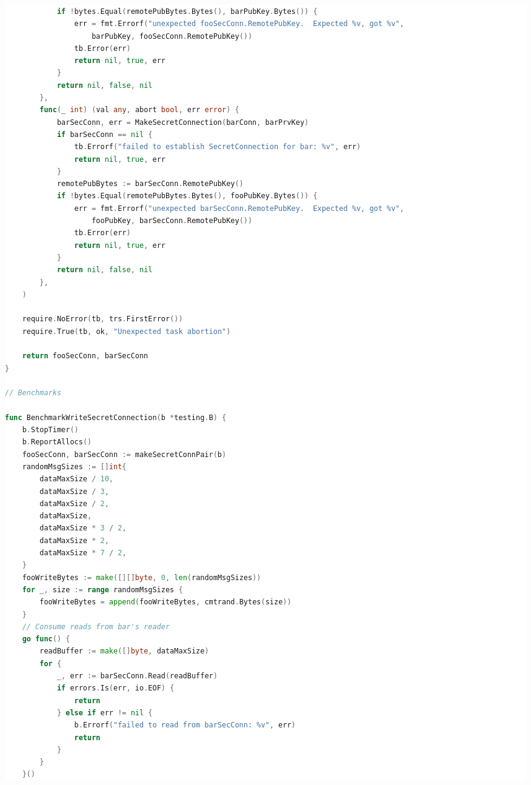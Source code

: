 ```go
			if !bytes.Equal(remotePubBytes.Bytes(), barPubKey.Bytes()) {
				err = fmt.Errorf("unexpected fooSecConn.RemotePubKey.  Expected %v, got %v",
					barPubKey, fooSecConn.RemotePubKey())
				tb.Error(err)
				return nil, true, err
			}
			return nil, false, nil
		},
		func(_ int) (val any, abort bool, err error) {
			barSecConn, err = MakeSecretConnection(barConn, barPrvKey)
			if barSecConn == nil {
				tb.Errorf("failed to establish SecretConnection for bar: %v", err)
				return nil, true, err
			}
			remotePubBytes := barSecConn.RemotePubKey()
			if !bytes.Equal(remotePubBytes.Bytes(), fooPubKey.Bytes()) {
				err = fmt.Errorf("unexpected barSecConn.RemotePubKey.  Expected %v, got %v",
					fooPubKey, barSecConn.RemotePubKey())
				tb.Error(err)
				return nil, true, err
			}
			return nil, false, nil
		},
	)

	require.NoError(tb, trs.FirstError())
	require.True(tb, ok, "Unexpected task abortion")

	return fooSecConn, barSecConn
}

// Benchmarks

func BenchmarkWriteSecretConnection(b *testing.B) {
	b.StopTimer()
	b.ReportAllocs()
	fooSecConn, barSecConn := makeSecretConnPair(b)
	randomMsgSizes := []int{
		dataMaxSize / 10,
		dataMaxSize / 3,
		dataMaxSize / 2,
		dataMaxSize,
		dataMaxSize * 3 / 2,
		dataMaxSize * 2,
		dataMaxSize * 7 / 2,
	}
	fooWriteBytes := make([][]byte, 0, len(randomMsgSizes))
	for _, size := range randomMsgSizes {
		fooWriteBytes = append(fooWriteBytes, cmtrand.Bytes(size))
	}
	// Consume reads from bar's reader
	go func() {
		readBuffer := make([]byte, dataMaxSize)
		for {
			_, err := barSecConn.Read(readBuffer)
			if errors.Is(err, io.EOF) {
				return
			} else if err != nil {
				b.Errorf("failed to read from barSecConn: %v", err)
				return
			}
		}
	}()
```